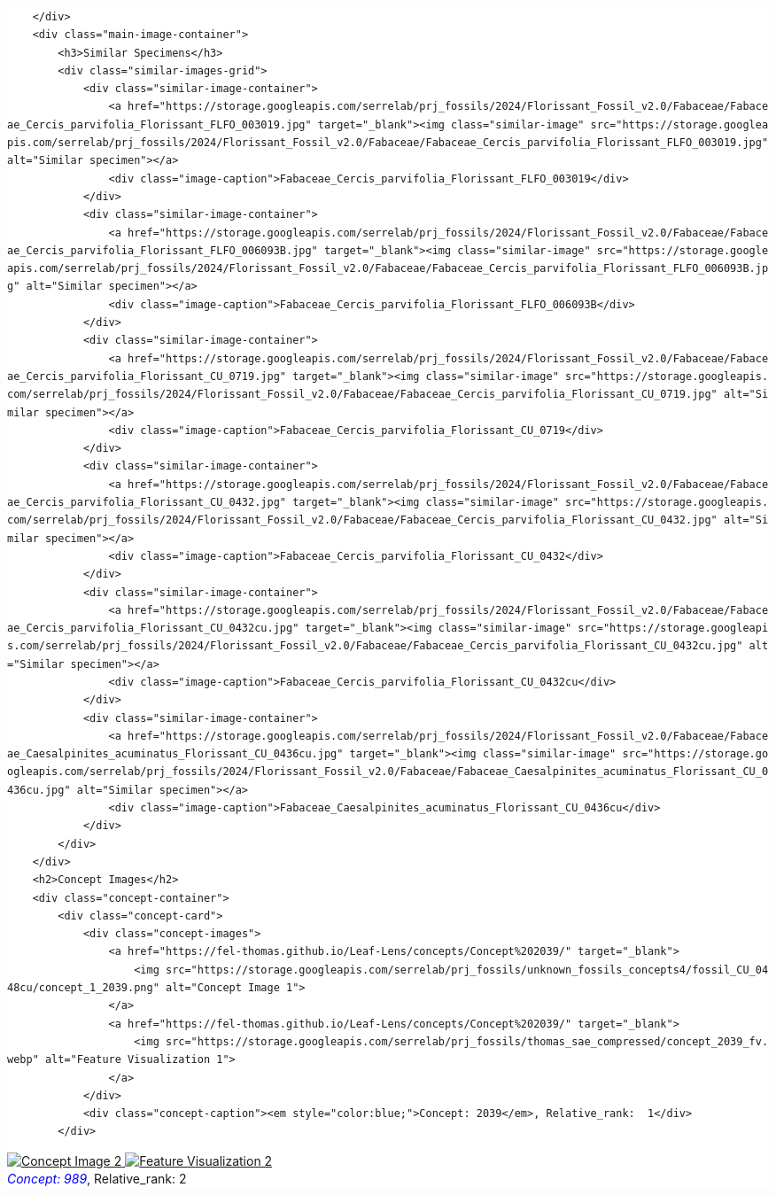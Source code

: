         </div>
        <div class="main-image-container">
            <h3>Similar Specimens</h3>
            <div class="similar-images-grid">
                <div class="similar-image-container">
                    <a href="https://storage.googleapis.com/serrelab/prj_fossils/2024/Florissant_Fossil_v2.0/Fabaceae/Fabaceae_Cercis_parvifolia_Florissant_FLFO_003019.jpg" target="_blank"><img class="similar-image" src="https://storage.googleapis.com/serrelab/prj_fossils/2024/Florissant_Fossil_v2.0/Fabaceae/Fabaceae_Cercis_parvifolia_Florissant_FLFO_003019.jpg" alt="Similar specimen"></a>
                    <div class="image-caption">Fabaceae_Cercis_parvifolia_Florissant_FLFO_003019</div>
                </div>
                <div class="similar-image-container">
                    <a href="https://storage.googleapis.com/serrelab/prj_fossils/2024/Florissant_Fossil_v2.0/Fabaceae/Fabaceae_Cercis_parvifolia_Florissant_FLFO_006093B.jpg" target="_blank"><img class="similar-image" src="https://storage.googleapis.com/serrelab/prj_fossils/2024/Florissant_Fossil_v2.0/Fabaceae/Fabaceae_Cercis_parvifolia_Florissant_FLFO_006093B.jpg" alt="Similar specimen"></a>
                    <div class="image-caption">Fabaceae_Cercis_parvifolia_Florissant_FLFO_006093B</div>
                </div>
                <div class="similar-image-container">
                    <a href="https://storage.googleapis.com/serrelab/prj_fossils/2024/Florissant_Fossil_v2.0/Fabaceae/Fabaceae_Cercis_parvifolia_Florissant_CU_0719.jpg" target="_blank"><img class="similar-image" src="https://storage.googleapis.com/serrelab/prj_fossils/2024/Florissant_Fossil_v2.0/Fabaceae/Fabaceae_Cercis_parvifolia_Florissant_CU_0719.jpg" alt="Similar specimen"></a>
                    <div class="image-caption">Fabaceae_Cercis_parvifolia_Florissant_CU_0719</div>
                </div>
                <div class="similar-image-container">
                    <a href="https://storage.googleapis.com/serrelab/prj_fossils/2024/Florissant_Fossil_v2.0/Fabaceae/Fabaceae_Cercis_parvifolia_Florissant_CU_0432.jpg" target="_blank"><img class="similar-image" src="https://storage.googleapis.com/serrelab/prj_fossils/2024/Florissant_Fossil_v2.0/Fabaceae/Fabaceae_Cercis_parvifolia_Florissant_CU_0432.jpg" alt="Similar specimen"></a>
                    <div class="image-caption">Fabaceae_Cercis_parvifolia_Florissant_CU_0432</div>
                </div>
                <div class="similar-image-container">
                    <a href="https://storage.googleapis.com/serrelab/prj_fossils/2024/Florissant_Fossil_v2.0/Fabaceae/Fabaceae_Cercis_parvifolia_Florissant_CU_0432cu.jpg" target="_blank"><img class="similar-image" src="https://storage.googleapis.com/serrelab/prj_fossils/2024/Florissant_Fossil_v2.0/Fabaceae/Fabaceae_Cercis_parvifolia_Florissant_CU_0432cu.jpg" alt="Similar specimen"></a>
                    <div class="image-caption">Fabaceae_Cercis_parvifolia_Florissant_CU_0432cu</div>
                </div>
                <div class="similar-image-container">
                    <a href="https://storage.googleapis.com/serrelab/prj_fossils/2024/Florissant_Fossil_v2.0/Fabaceae/Fabaceae_Caesalpinites_acuminatus_Florissant_CU_0436cu.jpg" target="_blank"><img class="similar-image" src="https://storage.googleapis.com/serrelab/prj_fossils/2024/Florissant_Fossil_v2.0/Fabaceae/Fabaceae_Caesalpinites_acuminatus_Florissant_CU_0436cu.jpg" alt="Similar specimen"></a>
                    <div class="image-caption">Fabaceae_Caesalpinites_acuminatus_Florissant_CU_0436cu</div>
                </div>
            </div>
        </div>
        <h2>Concept Images</h2>
        <div class="concept-container">
            <div class="concept-card">
                <div class="concept-images">
                    <a href="https://fel-thomas.github.io/Leaf-Lens/concepts/Concept%202039/" target="_blank">
                        <img src="https://storage.googleapis.com/serrelab/prj_fossils/unknown_fossils_concepts4/fossil_CU_0448cu/concept_1_2039.png" alt="Concept Image 1">
                    </a>
                    <a href="https://fel-thomas.github.io/Leaf-Lens/concepts/Concept%202039/" target="_blank">
                        <img src="https://storage.googleapis.com/serrelab/prj_fossils/thomas_sae_compressed/concept_2039_fv.webp" alt="Feature Visualization 1">
                    </a>
                </div>
                <div class="concept-caption"><em style="color:blue;">Concept: 2039</em>, Relative_rank:  1</div>
            </div>
<div class="concept-card">
                <div class="concept-images">
                    <a href="https://fel-thomas.github.io/Leaf-Lens/concepts/Concept%20989/" target="_blank">
                        <img src="https://storage.googleapis.com/serrelab/prj_fossils/unknown_fossils_concepts4/fossil_CU_0448cu/concept_2_989.png" alt="Concept Image 2">
                    </a>
                    <a href="https://fel-thomas.github.io/Leaf-Lens/concepts/Concept%20989/" target="_blank">
                        <img src="https://storage.googleapis.com/serrelab/prj_fossils/thomas_sae_compressed/concept_989_fv.webp" alt="Feature Visualization 2">
                    </a>
                </div>
                <div class="concept-caption"><em style="color:blue;">Concept: 989</em>, Relative_rank:  2</div>
            </div>
<div class="concept-card">
                <div class="concept-images">
                    <a href="https://fel-thomas.github.io/Leaf-Lens/concepts/Concept%201692/" target="_blank">